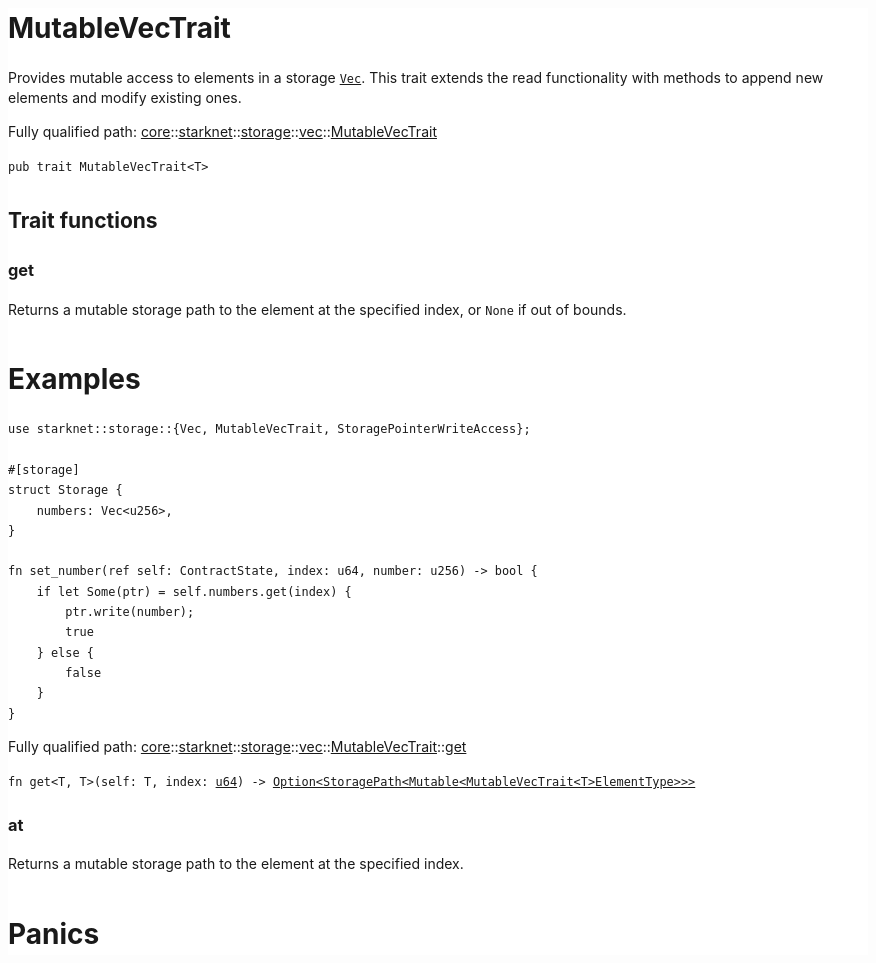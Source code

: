 # MutableVecTrait

Provides mutable access to elements in a storage [`Vec`](./core-starknet-storage-vec-Vec.md).
This trait extends the read functionality with methods to append new elements
and modify existing ones.

Fully qualified path: [core](./core.md)::[starknet](./core-starknet.md)::[storage](./core-starknet-storage.md)::[vec](./core-starknet-storage-vec.md)::[MutableVecTrait](./core-starknet-storage-vec-MutableVecTrait.md)

<pre><code class="language-cairo">pub trait MutableVecTrait&lt;T&gt;</code></pre>

## Trait functions

### get

Returns a mutable storage path to the element at the specified index, or `None` if out of
bounds.
# Examples

```cairo
use starknet::storage::{Vec, MutableVecTrait, StoragePointerWriteAccess};

#[storage]
struct Storage {
    numbers: Vec<u256>,
}

fn set_number(ref self: ContractState, index: u64, number: u256) -> bool {
    if let Some(ptr) = self.numbers.get(index) {
        ptr.write(number);
        true
    } else {
        false
    }
}
```

Fully qualified path: [core](./core.md)::[starknet](./core-starknet.md)::[storage](./core-starknet-storage.md)::[vec](./core-starknet-storage-vec.md)::[MutableVecTrait](./core-starknet-storage-vec-MutableVecTrait.md)::[get](./core-starknet-storage-vec-MutableVecTrait.md#get)

<pre><code class="language-cairo">fn get&lt;T, T&gt;(self: T, index: <a href="core-integer-u64.html">u64</a>) -&gt; <a href="core-option-Option.html">Option&lt;StoragePath&lt;Mutable&lt;MutableVecTrait&lt;T&gt;ElementType&gt;&gt;&gt;</a></code></pre>


### at

Returns a mutable storage path to the element at the specified index.
# Panics
